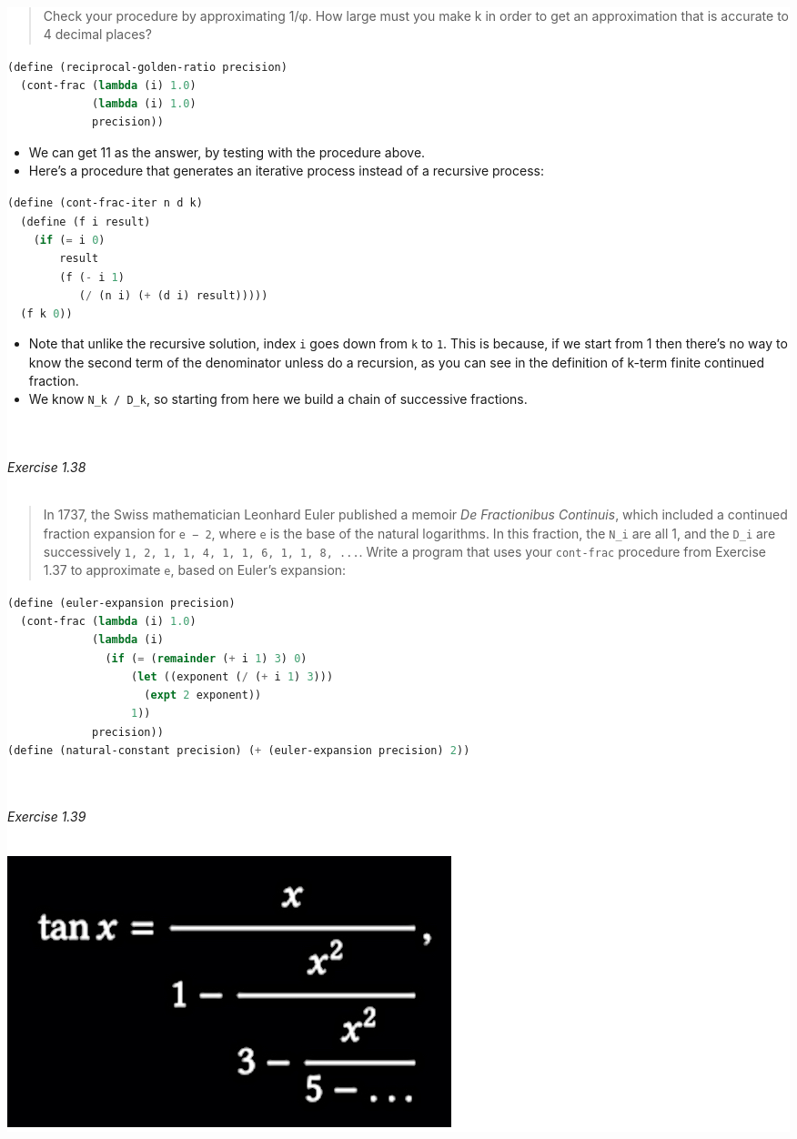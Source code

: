 > Check your procedure by approximating 1/φ. How large must you make k in order to get an approximation that is accurate to 4 decimal places?  
```scheme
(define (reciprocal-golden-ratio precision)
  (cont-frac (lambda (i) 1.0)
             (lambda (i) 1.0)
             precision))
```
- We can get 11 as the answer, by testing with the procedure above.  
- Here’s a procedure that generates an iterative process instead of a recursive process:  
```scheme
(define (cont-frac-iter n d k)
  (define (f i result)
    (if (= i 0)
        result
        (f (- i 1)
           (/ (n i) (+ (d i) result)))))
  (f k 0))
```
- Note that unlike the recursive solution, index `i` goes down from `k` to `1`. This is because, if we start from 1 then there’s no way to know the second term of the denominator unless do a recursion, as you can see in the definition of k-term finite continued fraction.  
- We know `N_k / D_k`, so starting from here we build a chain of successive fractions.  

<br>

###### Exercise 1.38

> In 1737, the Swiss mathematician Leonhard Euler published a memoir *De Fractionibus Continuis*, which included a continued fraction expansion for `e − 2`, where `e` is the base of the natural logarithms. In this fraction, the `N_i` are all 1, and the `D_i` are successively `1, 2, 1, 1, 4, 1, 1, 6, 1, 1, 8, ...`. Write a program that uses your `cont-frac` procedure from Exercise 1.37 to approximate `e`, based on Euler’s expansion:  
```scheme
(define (euler-expansion precision) 
  (cont-frac (lambda (i) 1.0)
             (lambda (i) 
               (if (= (remainder (+ i 1) 3) 0)
                   (let ((exponent (/ (+ i 1) 3)))
                     (expt 2 exponent))
                   1))
             precision))
(define (natural-constant precision) (+ (euler-expansion precision) 2))
```

<br>

###### Exercise 1.39

![lamberts-tangent](part1/lamberts-tangent.jpg)  